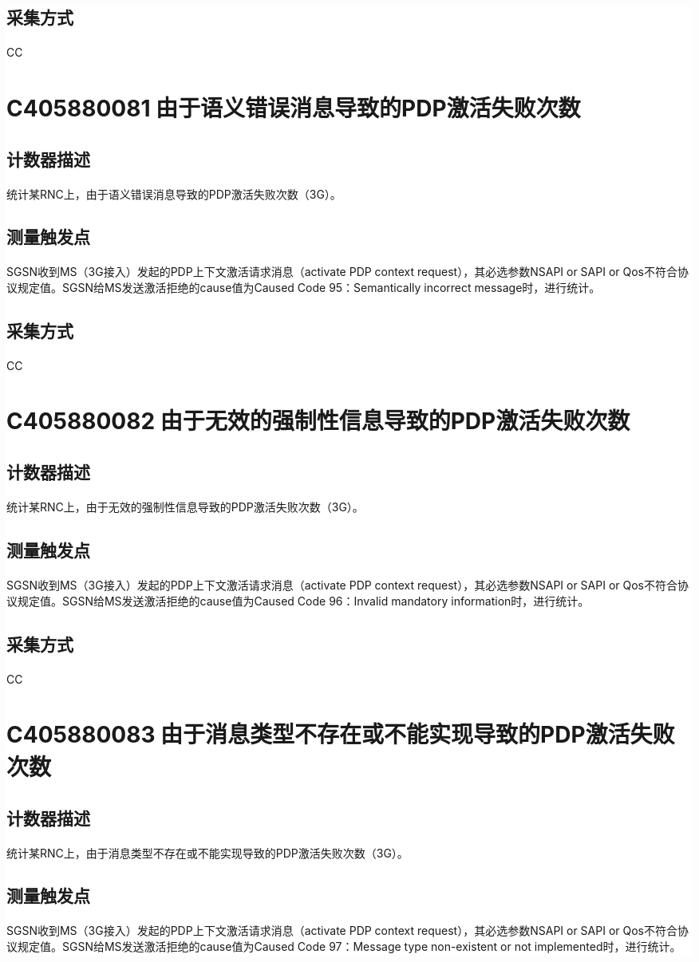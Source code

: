 
## 采集方式 
CC 


# C405880081 由于语义错误消息导致的PDP激活失败次数 


## 计数器描述 
统计某RNC上，由于语义错误消息导致的PDP激活失败次数（3G）。 


## 测量触发点 
SGSN收到MS（3G接入）发起的PDP上下文激活请求消息（activate
PDP context request），其必选参数NSAPI or SAPI or Qos不符合协议规定值。SGSN给MS发送激活拒绝的cause值为Caused
Code 95：Semantically incorrect message时，进行统计。 


## 采集方式 
CC 


# C405880082 由于无效的强制性信息导致的PDP激活失败次数 


## 计数器描述 
统计某RNC上，由于无效的强制性信息导致的PDP激活失败次数（3G）。 


## 测量触发点 
SGSN收到MS（3G接入）发起的PDP上下文激活请求消息（activate
PDP context request），其必选参数NSAPI or SAPI or Qos不符合协议规定值。SGSN给MS发送激活拒绝的cause值为Caused
Code 96：Invalid mandatory information时，进行统计。 


## 采集方式 
CC 


# C405880083 由于消息类型不存在或不能实现导致的PDP激活失败次数 


## 计数器描述 
统计某RNC上，由于消息类型不存在或不能实现导致的PDP激活失败次数（3G）。 


## 测量触发点 
SGSN收到MS（3G接入）发起的PDP上下文激活请求消息（activate
PDP context request），其必选参数NSAPI or SAPI or Qos不符合协议规定值。SGSN给MS发送激活拒绝的cause值为Caused
Code 97：Message type non-existent or not implemented时，进行统计。 
